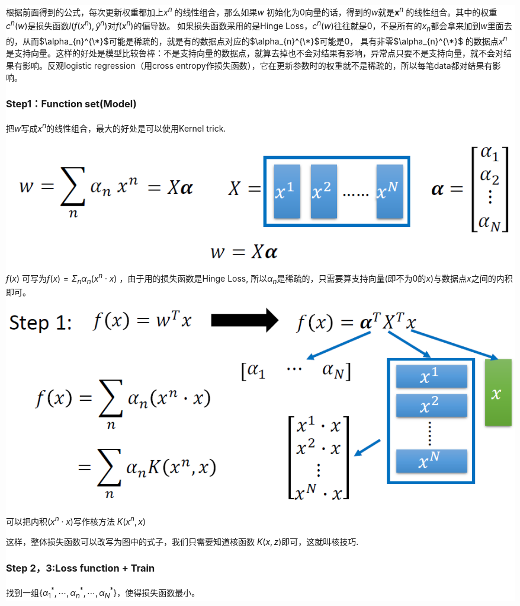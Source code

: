 根据前面得到的公式，每次更新权重都加上$x^{n}$ 的线性组合，那么如果$w$ 初始化为0向量的话，得到的$w$就是$\boldsymbol{x}^{n}$ 的线性组合。其中的权重$c^{n}(w)$是损失函数$l\left(f\left(x^{n}\right), \hat{y}^{n}\right)$对$f\left(x^{n}\right)$的偏导数。
如果损失函数采用的是Hinge Loss，$c^{n}(w)$往往就是0，不是所有的$x_n$都会拿来加到$w$里面去的，从而$\alpha_{n}^{\*}$可能是稀疏的，就是有的数据点对应的$\alpha_{n}^{\*}$可能是0，  具有非零$\alpha_{n}^{\*}$ 的数据点$x^{n}$是支持向量。这样的好处是模型比较鲁棒：不是支持向量的数据点，就算去掉也不会对结果有影响，异常点只要不是支持向量，就不会对结果有影响。反观logistic regression（用cross entropy作损失函数），它在更新参数时的权重就不是稀疏的，所以每笔data都对结果有影响。

### Step1：Function set(Model)



把$w$写成$x^{n}$的线性组合，最大的好处是可以使用Kernel trick. 
![在这里插入图片描述](res/chapter31-14.png)



 $f(x)$ 可写为$f(x)=\Sigma_{n} \alpha_{n}\left(x^{n} \cdot x\right)$ ，由于用的损失函数是Hinge Loss, 所以$\alpha_{n}$是稀疏的，只需要算支持向量(即不为0的$x$)与数据点$x$之间的内积即可。 
 ![在这里插入图片描述](res/chapter31-15.png) 
 
 可以把内积$\left(x^{n} \cdot x\right)$写作核方法 $K\left(x^{n}, x\right)$



这样，整体损失函数可以改写为图中的式子，我们只需要知道核函数 $K(x, z)$即可，这就叫核技巧. 

### Step 2，3:Loss function + Train
找到一组$\left\{\alpha_{1}^{*}, \cdots, \alpha_{n}^{*}, \cdots, \alpha_{N}^{*}\right\}$，使得损失函数最小。